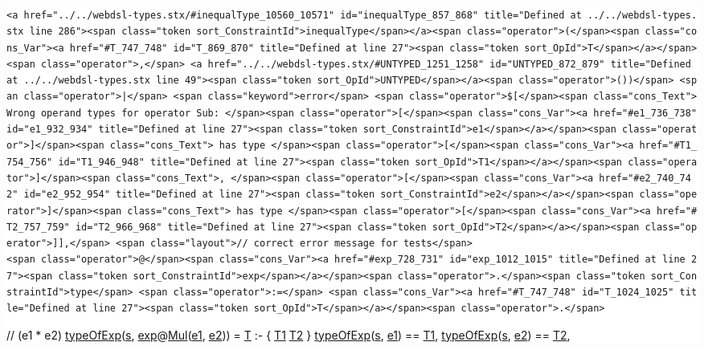     <a href="../../webdsl-types.stx/#inequalType_10560_10571" id="inequalType_857_868" title="Defined at ../../webdsl-types.stx line 286"><span class="token sort_ConstraintId">inequalType</span></a><span class="operator">(</span><span class="cons_Var"><a href="#T_747_748" id="T_869_870" title="Defined at line 27"><span class="token sort_OpId">T</span></a></span><span class="operator">,</span> <a href="../../webdsl-types.stx/#UNTYPED_1251_1258" id="UNTYPED_872_879" title="Defined at ../../webdsl-types.stx line 49"><span class="token sort_OpId">UNTYPED</span></a><span class="operator">())</span> <span class="operator">|</span> <span class="keyword">error</span> <span class="operator">$[</span><span class="cons_Text">Wrong operand types for operator Sub: </span><span class="operator">[</span><span class="cons_Var"><a href="#e1_736_738" id="e1_932_934" title="Defined at line 27"><span class="token sort_ConstraintId">e1</span></a></span><span class="operator">]</span><span class="cons_Text"> has type </span><span class="operator">[</span><span class="cons_Var"><a href="#T1_754_756" id="T1_946_948" title="Defined at line 27"><span class="token sort_OpId">T1</span></a></span><span class="operator">]</span><span class="cons_Text">, </span><span class="operator">[</span><span class="cons_Var"><a href="#e2_740_742" id="e2_952_954" title="Defined at line 27"><span class="token sort_ConstraintId">e2</span></a></span><span class="operator">]</span><span class="cons_Text"> has type </span><span class="operator">[</span><span class="cons_Var"><a href="#T2_757_759" id="T2_966_968" title="Defined at line 27"><span class="token sort_OpId">T2</span></a></span><span class="operator">]],</span> <span class="layout">// correct error message for tests</span>
    <span class="operator">@</span><span class="cons_Var"><a href="#exp_728_731" id="exp_1012_1015" title="Defined at line 27"><span class="token sort_ConstraintId">exp</span></a></span><span class="operator">.</span><span class="token sort_ConstraintId">type</span> <span class="operator">:=</span> <span class="cons_Var"><a href="#T_747_748" id="T_1024_1025" title="Defined at line 27"><span class="token sort_OpId">T</span></a></span><span class="operator">.</span>

  <span class="layout">// (e1 * e2)</span>
  <a href="../../webdsl.stx/#typeOfExp_16579_16588" id="typeOfExp_1045_1054" title="Defined at ../../webdsl.stx line 388"><span class="token sort_ConstraintId">typeOfExp</span></a><span class="operator">(</span><span class="cons_Var"><a href="#s_1106_1107" id="s_1055_1056" title="Referenced at line 36, 37"><span class="token sort_ConstraintId">s</span></a></span><span class="operator">,</span> <span class="cons_Var"><a href="#exp_1342_1345" id="exp_1058_1061" title="Referenced at line 40"><span class="token sort_ConstraintId">exp</span></a></span><span class="operator">@</span><a href="../../../../src-gen/statix/signatures/WebDSL-Action-sig.stx/#Mul_5941_5944" id="Mul_1062_1065" title="Defined at ../../../../src-gen/statix/signatures/WebDSL-Action-sig.stx line 173"><span class="token sort_OpId">Mul</span></a><span class="operator">(</span><span class="cons_Var"><a href="#e1_1109_1111" id="e1_1066_1068" title="Referenced at line 36, 39"><span class="token sort_ConstraintId">e1</span></a></span><span class="operator">,</span> <span class="cons_Var"><a href="#e2_1137_1139" id="e2_1070_1072" title="Referenced at line 37, 39"><span class="token sort_ConstraintId">e2</span></a></span><span class="operator">))</span> <span class="operator">=</span> <span class="cons_Var"><a href="#T_1180_1181" id="T_1077_1078" title="Referenced at line 38, 39, 40"><span class="token sort_OpId">T</span></a></span> <span class="operator">:-</span> <span class="operator">{</span> <span class="cons_Var"><a href="#T1_1116_1118" id="T1_1084_1086" title="Referenced at line 36, 38, 39"><span class="token sort_OpId">T1</span></a></span> <span class="cons_Var"><a href="#T2_1144_1146" id="T2_1087_1089" title="Referenced at line 37, 38, 39"><span class="token sort_OpId">T2</span></a></span> <span class="operator">}</span>
    <a href="../../webdsl.stx/#typeOfExp_16579_16588" id="typeOfExp_1096_1105" title="Defined at ../../webdsl.stx line 388"><span class="token sort_ConstraintId">typeOfExp</span></a><span class="operator">(</span><span class="cons_Var"><a href="#s_1055_1056" id="s_1106_1107" title="Defined at line 35"><span class="token sort_ConstraintId">s</span></a></span><span class="operator">,</span> <span class="cons_Var"><a href="#e1_1066_1068" id="e1_1109_1111" title="Defined at line 35"><span class="token sort_ConstraintId">e1</span></a></span><span class="operator">)</span> <span class="operator">==</span> <span class="cons_Var"><a href="#T1_1084_1086" id="T1_1116_1118" title="Defined at line 35"><span class="token sort_OpId">T1</span></a></span><span class="operator">,</span>
    <a href="../../webdsl.stx/#typeOfExp_16579_16588" id="typeOfExp_1124_1133" title="Defined at ../../webdsl.stx line 388"><span class="token sort_ConstraintId">typeOfExp</span></a><span class="operator">(</span><span class="cons_Var"><a href="#s_1055_1056" id="s_1134_1135" title="Defined at line 35"><span class="token sort_ConstraintId">s</span></a></span><span class="operator">,</span> <span class="cons_Var"><a href="#e2_1070_1072" id="e2_1137_1139" title="Defined at line 35"><span class="token sort_ConstraintId">e2</span></a></span><span class="operator">)</span> <span class="operator">==</span> <span class="cons_Var"><a href="#T2_1087_1089" id="T2_1144_1146" title="Defined at line 35"><span class="token sort_OpId">T2</span></a></span><span class="operator">,</span>

[pdmosses/webdsl-statix/webdslstatix/trans/static-semantics/actions/binops.stx]: https://github.com/pdmosses/webdsl-statix/blob/master/webdslstatix/trans/static-semantics/actions/binops.stx "The source file on GitHub"